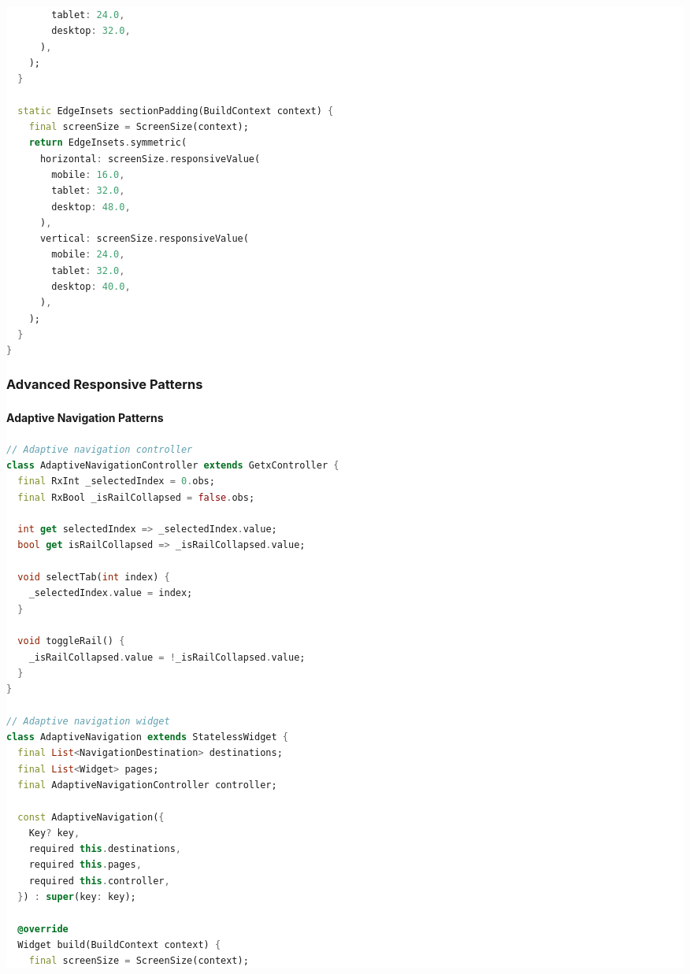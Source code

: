 ```dart
        tablet: 24.0,
        desktop: 32.0,
      ),
    );
  }

  static EdgeInsets sectionPadding(BuildContext context) {
    final screenSize = ScreenSize(context);
    return EdgeInsets.symmetric(
      horizontal: screenSize.responsiveValue(
        mobile: 16.0,
        tablet: 32.0,
        desktop: 48.0,
      ),
      vertical: screenSize.responsiveValue(
        mobile: 24.0,
        tablet: 32.0,
        desktop: 40.0,
      ),
    );
  }
}
```

### Advanced Responsive Patterns

#### Adaptive Navigation Patterns

```dart
// Adaptive navigation controller
class AdaptiveNavigationController extends GetxController {
  final RxInt _selectedIndex = 0.obs;
  final RxBool _isRailCollapsed = false.obs;

  int get selectedIndex => _selectedIndex.value;
  bool get isRailCollapsed => _isRailCollapsed.value;

  void selectTab(int index) {
    _selectedIndex.value = index;
  }

  void toggleRail() {
    _isRailCollapsed.value = !_isRailCollapsed.value;
  }
}

// Adaptive navigation widget
class AdaptiveNavigation extends StatelessWidget {
  final List<NavigationDestination> destinations;
  final List<Widget> pages;
  final AdaptiveNavigationController controller;

  const AdaptiveNavigation({
    Key? key,
    required this.destinations,
    required this.pages,
    required this.controller,
  }) : super(key: key);

  @override
  Widget build(BuildContext context) {
    final screenSize = ScreenSize(context);

```